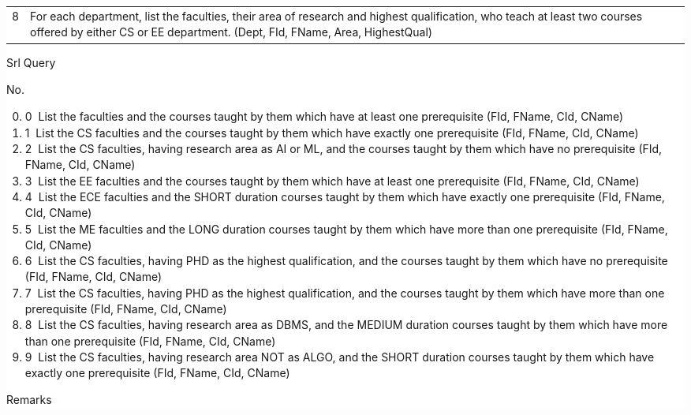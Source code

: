 </div>
</div>
</td>
<td></td>
</tr>
</tbody>
</table>
<table>
<tbody>
<tr>
<td>
<div class="layoutArea">
<div class="column">
8

</div>
</div>
</td>
<td>
<div class="layoutArea">
<div class="column">
For each department, list the faculties, their area of research and highest qualification, who teach at least two courses offered by either CS or EE department. (Dept, FId, FName, Area, HighestQual)

</div>
</div>
</td>
<td></td>
</tr>
</tbody>
</table>
</div>
<div class="page" title="Page 15">
<div class="layoutArea">
<div class="column">
Srl Query

No.

<ol start="0">
<li>0 &nbsp;List the faculties and the courses taught by them which have at least one prerequisite (FId, FName, CId, CName)</li>
<li>1 &nbsp;List the CS faculties and the courses taught by them which have exactly one prerequisite (FId, FName, CId, CName)</li>
<li>2 &nbsp;List the CS faculties, having research area as AI or ML, and the courses taught by them which have no prerequisite (FId, FName, CId, CName)</li>
<li>3 &nbsp;List the EE faculties and the courses taught by them which have at least one prerequisite (FId, FName, CId, CName)</li>
<li>4 &nbsp;List the ECE faculties and the SHORT duration courses taught by them which have exactly one prerequisite (FId, FName, CId, CName)</li>
<li>5 &nbsp;List the ME faculties and the LONG duration courses taught by them which have more than one prerequisite (FId, FName, CId, CName)</li>
<li>6 &nbsp;List the CS faculties, having PHD as the highest qualification, and the courses taught by them which have no prerequisite (FId, FName, CId, CName)</li>
<li>7 &nbsp;List the CS faculties, having PHD as the highest qualification, and the courses taught by them which have more than one prerequisite (FId, FName, CId, CName)</li>
<li>8 &nbsp;List the CS faculties, having research area as DBMS, and the MEDIUM duration courses taught by them which have more than one prerequisite (FId, FName, CId, CName)</li>
<li>9 &nbsp;List the CS faculties, having research area NOT as ALGO, and the SHORT duration courses taught by them which have exactly one prerequisite (FId, FName, CId, CName)</li>
</ol>
</div>
<div class="column">
Remarks
